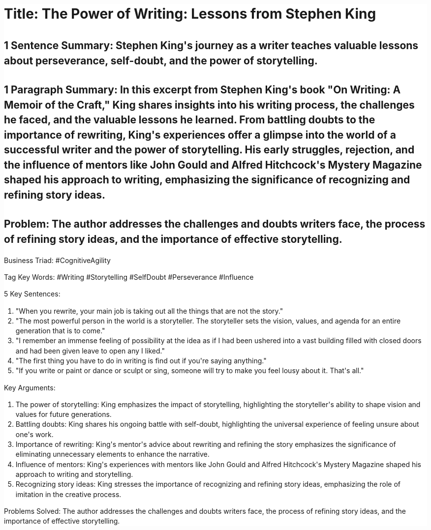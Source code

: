 # Title: The Power of Writing: Lessons from Stephen King

## 1 Sentence Summary: Stephen King's journey as a writer teaches valuable lessons about perseverance, self-doubt, and the power of storytelling.

## 1 Paragraph Summary: In this excerpt from Stephen King's book "On Writing: A Memoir of the Craft," King shares insights into his writing process, the challenges he faced, and the valuable lessons he learned. From battling doubts to the importance of rewriting, King's experiences offer a glimpse into the world of a successful writer and the power of storytelling. His early struggles, rejection, and the influence of mentors like John Gould and Alfred Hitchcock's Mystery Magazine shaped his approach to writing, emphasizing the significance of recognizing and refining story ideas.

## Problem: The author addresses the challenges and doubts writers face, the process of refining story ideas, and the importance of effective storytelling.

Business Triad: #CognitiveAgility

Tag Key Words: #Writing #Storytelling #SelfDoubt #Perseverance #Influence

5 Key Sentences:
1. "When you rewrite, your main job is taking out all the things that are not the story."
2. "The most powerful person in the world is a storyteller. The storyteller sets the vision, values, and agenda for an entire generation that is to come."
3. "I remember an immense feeling of possibility at the idea as if I had been ushered into a vast building filled with closed doors and had been given leave to open any I liked."
4. "The first thing you have to do in writing is find out if you're saying anything."
5. "If you write or paint or dance or sculpt or sing, someone will try to make you feel lousy about it. That's all."

Key Arguments:
1. The power of storytelling: King emphasizes the impact of storytelling, highlighting the storyteller's ability to shape vision and values for future generations.
2. Battling doubts: King shares his ongoing battle with self-doubt, highlighting the universal experience of feeling unsure about one's work.
3. Importance of rewriting: King's mentor's advice about rewriting and refining the story emphasizes the significance of eliminating unnecessary elements to enhance the narrative.
4. Influence of mentors: King's experiences with mentors like John Gould and Alfred Hitchcock's Mystery Magazine shaped his approach to writing and storytelling.
5. Recognizing story ideas: King stresses the importance of recognizing and refining story ideas, emphasizing the role of imitation in the creative process.

Problems Solved: The author addresses the challenges and doubts writers face, the process of refining story ideas, and the importance of effective storytelling.
